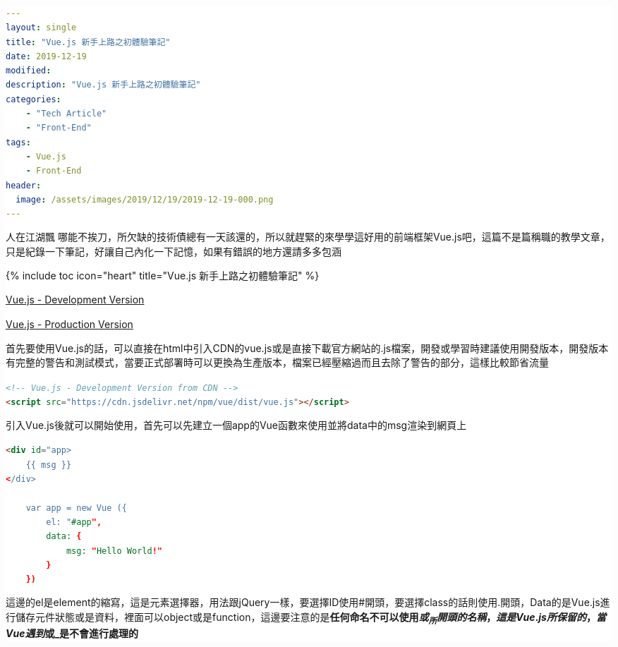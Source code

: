 ```yaml
---
layout: single
title: "Vue.js 新手上路之初體驗筆記"
date: 2019-12-19
modified:
description: "Vue.js 新手上路之初體驗筆記"
categories:
    - "Tech Article"
    - "Front-End"
tags:
    - Vue.js
    - Front-End
header:
  image: /assets/images/2019/12/19/2019-12-19-000.png
---
```


人在江湖飄 哪能不挨刀，所欠缺的技術債總有一天該還的，所以就趕緊的來學學這好用的前端框架Vue.js吧，這篇不是篇稱職的教學文章，只是紀錄一下筆記，好讓自己內化一下記憶，如果有錯誤的地方還請多多包涵


{% include toc icon="heart" title="Vue.js 新手上路之初體驗筆記" %}


[Vue.js - Development Version](https://vuejs.org/js/vue.js)

[Vue.js - Production Version](https://vuejs.org/js/vue.min.js)

首先要使用Vue.js的話，可以直接在html中引入CDN的vue.js或是直接下載官方網站的.js檔案，開發或學習時建議使用開發版本，開發版本有完整的警告和測試模式，當要正式部署時可以更換為生產版本，檔案已經壓縮過而且去除了警告的部分，這樣比較節省流量


```html
<!-- Vue.js - Development Version from CDN -->
<script src="https://cdn.jsdelivr.net/npm/vue/dist/vue.js"></script>
```


引入Vue.js後就可以開始使用，首先可以先建立一個app的Vue函數來使用並將data中的msg渲染到網頁上

```html
<div id="app>
    {{ msg }}
</div>

    var app = new Vue ({
        el: "#app",
        data: {
            msg: "Hello World!"
        }
    })
```


這邊的el是element的縮寫，這是元素選擇器，用法跟jQuery一樣，要選擇ID使用#開頭，要選擇class的話則使用.開頭，Data的是Vue.js進行儲存元件狀態或是資料，裡面可以object或是function，這邊要注意的是**任何命名不可以使用$或_所開頭的名稱，這是Vue.js所保留的，當Vue遇到$或_是不會進行處理的**


